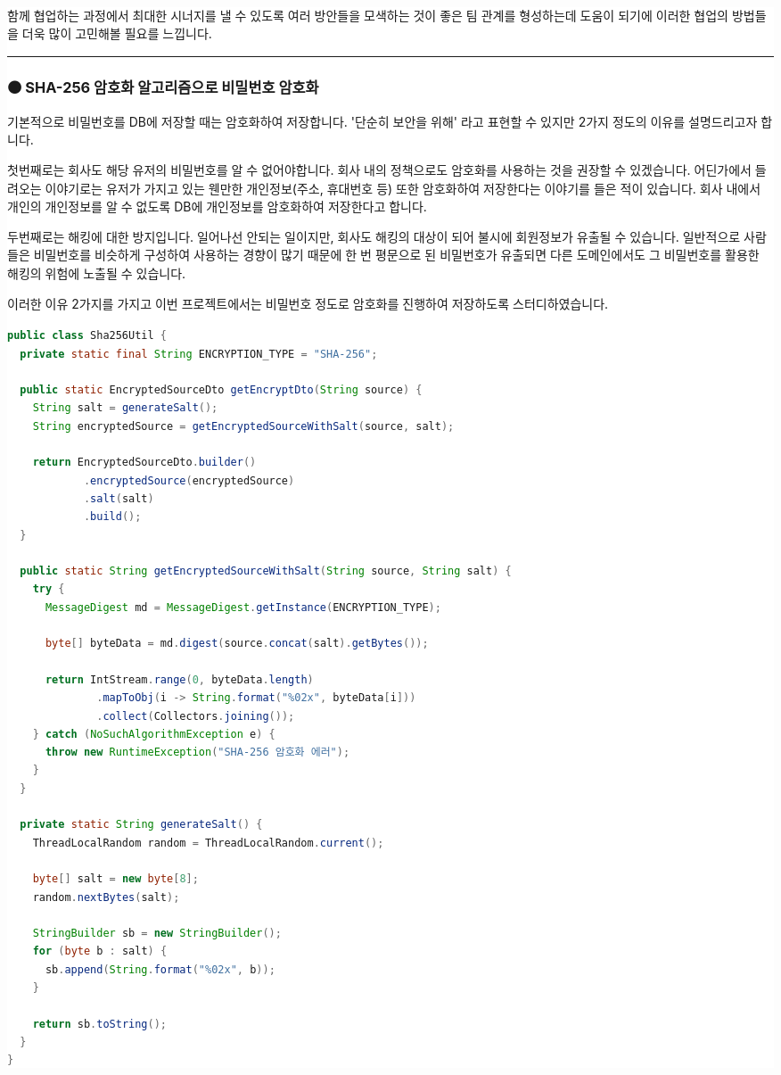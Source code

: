 함께 협업하는 과정에서 최대한 시너지를 낼 수 있도록 여러 방안들을 모색하는 것이 좋은 팀 관계를 형성하는데 도움이 되기에 이러한 협업의 방법들을 더욱 많이 
고민해볼 필요를 느낍니다.

------

### 🟤 SHA-256 암호화 알고리즘으로 비밀번호 암호화

기본적으로 비밀번호를 DB에 저장할 때는 암호화하여 저장합니다. '단순히 보안을 위해' 라고 표현할 수 있지만 2가지 정도의 이유를 설명드리고자 합니다.

첫번째로는 회사도 해당 유저의 비밀번호를 알 수 없어야합니다. 회사 내의 정책으로도 암호화를 사용하는 것을 권장할 수 있겠습니다. 어딘가에서 들려오는 이야기로는 유저가 가지고 있는 웬만한 
개인정보(주소, 휴대번호 등) 또한 암호화하여 저장한다는 이야기를 들은 적이 있습니다. 회사 내에서 개인의 개인정보를 알 수 없도록 DB에 개인정보를 암호화하여 저장한다고 합니다.

두번째로는 해킹에 대한 방지입니다. 일어나선 안되는 일이지만, 회사도 해킹의 대상이 되어 불시에 회원정보가 유출될 수 있습니다. 일반적으로 사람들은 비밀번호를 비슷하게 구성하여 사용하는 경향이 
많기 때문에 한 번 평문으로 된 비밀번호가 유출되면 다른 도메인에서도 그 비밀번호를 활용한 해킹의 위험에 노출될 수 있습니다.

이러한 이유 2가지를 가지고 이번 프로젝트에서는 비밀번호 정도로 암호화를 진행하여 저장하도록 스터디하였습니다.

```java
public class Sha256Util {
  private static final String ENCRYPTION_TYPE = "SHA-256";

  public static EncryptedSourceDto getEncryptDto(String source) {
    String salt = generateSalt();
    String encryptedSource = getEncryptedSourceWithSalt(source, salt);

    return EncryptedSourceDto.builder()
            .encryptedSource(encryptedSource)
            .salt(salt)
            .build();
  }

  public static String getEncryptedSourceWithSalt(String source, String salt) {
    try {
      MessageDigest md = MessageDigest.getInstance(ENCRYPTION_TYPE);

      byte[] byteData = md.digest(source.concat(salt).getBytes());

      return IntStream.range(0, byteData.length)
              .mapToObj(i -> String.format("%02x", byteData[i]))
              .collect(Collectors.joining());
    } catch (NoSuchAlgorithmException e) {
      throw new RuntimeException("SHA-256 암호화 에러");
    }
  }

  private static String generateSalt() {
    ThreadLocalRandom random = ThreadLocalRandom.current();

    byte[] salt = new byte[8];
    random.nextBytes(salt);

    StringBuilder sb = new StringBuilder();
    for (byte b : salt) {
      sb.append(String.format("%02x", b));
    }

    return sb.toString();
  }
}

```
